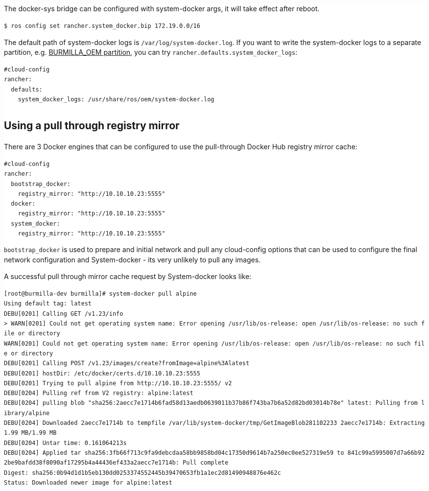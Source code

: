 
The docker-sys bridge can be configured with system-docker args, it will take effect after reboot.

```
$ ros config set rancher.system_docker.bip 172.19.0.0/16
```

The default path of system-docker logs is `/var/log/system-docker.log`. If you want to write the system-docker logs to a separate partition,
e.g. [BURMILLA_OEM partition](/docs/storage/custom-partition-layout#BURMILLA_OEM), you can try `rancher.defaults.system_docker_logs`:

```
#cloud-config
rancher:
  defaults:
    system_docker_logs: /usr/share/ros/oem/system-docker.log
```

## Using a pull through registry mirror

There are 3 Docker engines that can be configured to use the pull-through Docker Hub registry mirror cache:

```
#cloud-config
rancher:
  bootstrap_docker:
    registry_mirror: "http://10.10.10.23:5555"
  docker:
    registry_mirror: "http://10.10.10.23:5555"
  system_docker:
    registry_mirror: "http://10.10.10.23:5555"
```

`bootstrap_docker` is used to prepare and initial network and pull any cloud-config options that can be used to configure the final network configuration and System-docker - its very unlikely to pull any images.

A successful pull through mirror cache request by System-docker looks like:

```
[root@burmilla-dev burmilla]# system-docker pull alpine
Using default tag: latest
DEBU[0201] Calling GET /v1.23/info
> WARN[0201] Could not get operating system name: Error opening /usr/lib/os-release: open /usr/lib/os-release: no such file or directory
WARN[0201] Could not get operating system name: Error opening /usr/lib/os-release: open /usr/lib/os-release: no such file or directory
DEBU[0201] Calling POST /v1.23/images/create?fromImage=alpine%3Alatest
DEBU[0201] hostDir: /etc/docker/certs.d/10.10.10.23:5555
DEBU[0201] Trying to pull alpine from http://10.10.10.23:5555/ v2
DEBU[0204] Pulling ref from V2 registry: alpine:latest
DEBU[0204] pulling blob "sha256:2aecc7e1714b6fad58d13aedb0639011b37b86f743ba7b6a52d82bd03014b78e" latest: Pulling from library/alpine
DEBU[0204] Downloaded 2aecc7e1714b to tempfile /var/lib/system-docker/tmp/GetImageBlob281102233 2aecc7e1714b: Extracting  1.99 MB/1.99 MB
DEBU[0204] Untar time: 0.161064213s
DEBU[0204] Applied tar sha256:3fb66f713c9fa9debcdaa58bb9858bd04c17350d9614b7a250ec0ee527319e59 to 841c99a5995007d7a66b922be9bafdd38f8090af17295b4a44436ef433a2aecc7e1714b: Pull complete
Digest: sha256:0b94d1d1b5eb130dd0253374552445b39470653fb1a1ec2d81490948876e462c
Status: Downloaded newer image for alpine:latest
```
